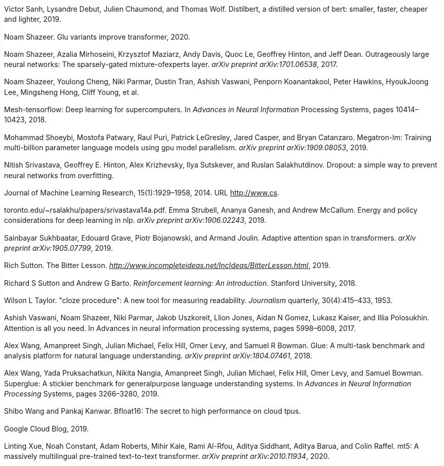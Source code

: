 Victor Sanh, Lysandre Debut, Julien Chaumond, and Thomas Wolf. Distilbert, a distilled version of bert: smaller, faster, cheaper and lighter, 2019.

Noam Shazeer. Glu variants improve transformer, 2020.

Noam Shazeer, Azalia Mirhoseini, Krzysztof Maziarz, Andy Davis, Quoc Le, Geoffrey Hinton, and Jeff Dean. Outrageously large neural networks: The sparsely-gated mixture-ofexperts layer. *arXiv preprint arXiv:1701.06538*, 2017.

Noam Shazeer, Youlong Cheng, Niki Parmar, Dustin Tran, Ashish Vaswani, Penporn Koanantakool, Peter Hawkins, HyoukJoong Lee, Mingsheng Hong, Cliff Young, et al.

Mesh-tensorflow: Deep learning for supercomputers. In *Advances in Neural Information* Processing Systems, pages 10414–10423, 2018.

Mohammad Shoeybi, Mostofa Patwary, Raul Puri, Patrick LeGresley, Jared Casper, and Bryan Catanzaro. Megatron-lm: Training multi-billion parameter language models using gpu model parallelism. *arXiv preprint arXiv:1909.08053*, 2019.

Nitish Srivastava, Geoffrey E. Hinton, Alex Krizhevsky, Ilya Sutskever, and Ruslan Salakhutdinov. Dropout: a simple way to prevent neural networks from overfitting.

Journal of Machine Learning Research, 15(1):1929–1958, 2014. URL http://www.cs.

toronto.edu/~rsalakhu/papers/srivastava14a.pdf.
Emma Strubell, Ananya Ganesh, and Andrew McCallum. Energy and policy considerations for deep learning in nlp. *arXiv preprint arXiv:1906.02243*, 2019.

Sainbayar Sukhbaatar, Edouard Grave, Piotr Bojanowski, and Armand Joulin. Adaptive attention span in transformers. *arXiv preprint arXiv:1905.07799*, 2019.

Rich Sutton. The Bitter Lesson. *http://www.incompleteideas.net/IncIdeas/BitterLesson.html*,
2019.

Richard S Sutton and Andrew G Barto. *Reinforcement learning: An introduction*. Stanford University, 2018.

Wilson L Taylor. "cloze procedure": A new tool for measuring readability. *Journalism* quarterly, 30(4):415–433, 1953.

Ashish Vaswani, Noam Shazeer, Niki Parmar, Jakob Uszkoreit, Llion Jones, Aidan N
Gomez, Lukasz Kaiser, and Illia Polosukhin. Attention is all you need. In Advances in neural information processing systems, pages 5998–6008, 2017.

Alex Wang, Amanpreet Singh, Julian Michael, Felix Hill, Omer Levy, and Samuel R Bowman. Glue: A multi-task benchmark and analysis platform for natural language understanding. *arXiv preprint arXiv:1804.07461*, 2018.

Alex Wang, Yada Pruksachatkun, Nikita Nangia, Amanpreet Singh, Julian Michael, Felix Hill, Omer Levy, and Samuel Bowman. Superglue: A stickier benchmark for generalpurpose language understanding systems. In *Advances in Neural Information Processing* Systems, pages 3266–3280, 2019.

Shibo Wang and Pankaj Kanwar. Bfloat16: The secret to high performance on cloud tpus.

Google Cloud Blog, 2019.

Linting Xue, Noah Constant, Adam Roberts, Mihir Kale, Rami Al-Rfou, Aditya Siddhant, Aditya Barua, and Colin Raffel. mt5: A massively multilingual pre-trained text-to-text transformer. *arXiv preprint arXiv:2010.11934*, 2020.
